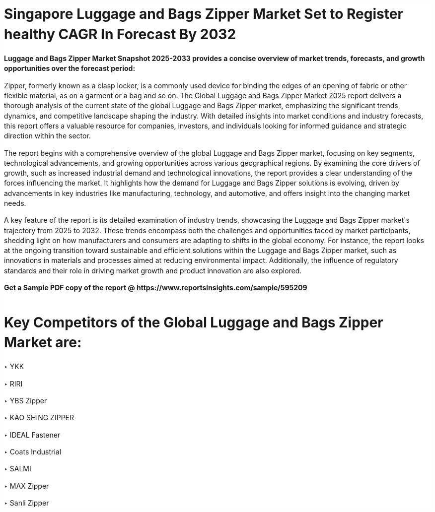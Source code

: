 # Singapore Luggage and Bags Zipper Market Set to Register healthy CAGR In Forecast By 2032

<strong>Luggage and Bags Zipper Market Snapshot 2025-2033 provides a concise overview of market trends, forecasts, and growth opportunities over the forecast period:</strong>

Zipper, formerly known as a clasp locker, is a commonly used device for binding the edges of an opening of fabric or other flexible material, as on a garment or a bag and so on. The Global <a href=https://www.reportsinsights.com/sample/595209>Luggage and Bags Zipper Market 2025 report</a> delivers a thorough analysis of the current state of the global Luggage and Bags Zipper market, emphasizing the significant trends, dynamics, and competitive landscape shaping the industry. With detailed insights into market conditions and industry forecasts, this report offers a valuable resource for companies, investors, and individuals looking for informed guidance and strategic direction within the sector.

The report begins with a comprehensive overview of the global Luggage and Bags Zipper market, focusing on key segments, technological advancements, and growing opportunities across various geographical regions. By examining the core drivers of growth, such as increased industrial demand and technological innovations, the report provides a clear understanding of the forces influencing the market. It highlights how the demand for Luggage and Bags Zipper solutions is evolving, driven by advancements in key industries like manufacturing, technology, and automotive, and offers insight into the changing market needs.

A key feature of the report is its detailed examination of industry trends, showcasing the Luggage and Bags Zipper market's trajectory from 2025 to 2032. These trends encompass both the challenges and opportunities faced by market participants, shedding light on how manufacturers and consumers are adapting to shifts in the global economy. For instance, the report looks at the ongoing transition toward sustainable and efficient solutions within the Luggage and Bags Zipper market, such as innovations in materials and processes aimed at reducing environmental impact. Additionally, the influence of regulatory standards and their role in driving market growth and product innovation are also explored.

<strong>Get a Sample PDF copy of the report @ <a href=https://www.reportsinsights.com/sample/595209>https://www.reportsinsights.com/sample/595209</a></strong>

# <strong>Key Competitors of the Global Luggage and Bags Zipper Market are:</strong>

‣ YKK

‣ RIRI

‣ YBS Zipper

‣ KAO SHING ZIPPER

‣ IDEAL Fastener

‣ Coats Industrial

‣ SALMI

‣ MAX Zipper

‣ Sanli Zipper
